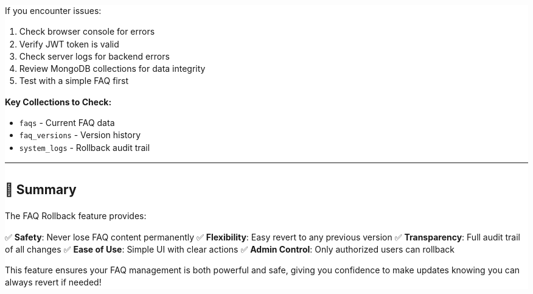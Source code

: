 If you encounter issues:

1. Check browser console for errors
2. Verify JWT token is valid
3. Check server logs for backend errors
4. Review MongoDB collections for data integrity
5. Test with a simple FAQ first

**Key Collections to Check:**
- `faqs` - Current FAQ data
- `faq_versions` - Version history
- `system_logs` - Rollback audit trail

---

## 🎉 Summary

The FAQ Rollback feature provides:

✅ **Safety**: Never lose FAQ content permanently
✅ **Flexibility**: Easy revert to any previous version
✅ **Transparency**: Full audit trail of all changes
✅ **Ease of Use**: Simple UI with clear actions
✅ **Admin Control**: Only authorized users can rollback

This feature ensures your FAQ management is both powerful and safe, giving you confidence to make updates knowing you can always revert if needed!

